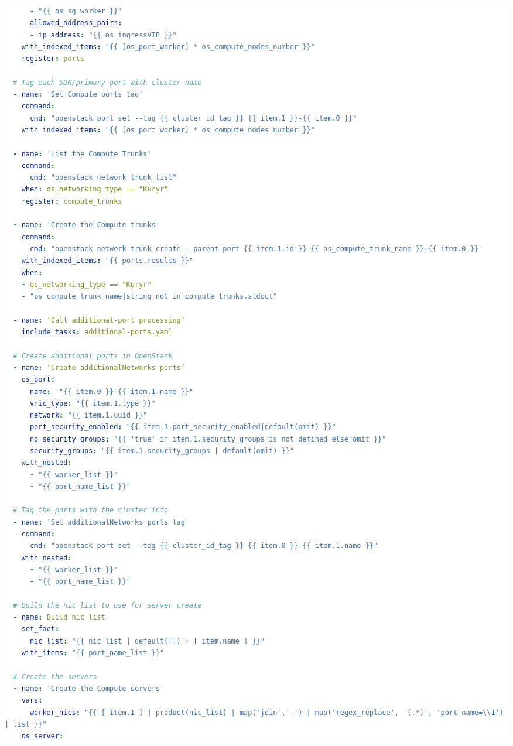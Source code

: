 ```yaml
      - "{{ os_sg_worker }}"
      allowed_address_pairs:
      - ip_address: "{{ os_ingressVIP }}"
    with_indexed_items: "{{ [os_port_worker] * os_compute_nodes_number }}"
    register: ports

  # Tag each SDN/primary port with cluster name
  - name: 'Set Compute ports tag'
    command:
      cmd: "openstack port set --tag {{ cluster_id_tag }} {{ item.1 }}-{{ item.0 }}"
    with_indexed_items: "{{ [os_port_worker] * os_compute_nodes_number }}"

  - name: 'List the Compute Trunks'
    command:
      cmd: "openstack network trunk list"
    when: os_networking_type == "Kuryr"
    register: compute_trunks

  - name: 'Create the Compute trunks'
    command:
      cmd: "openstack network trunk create --parent-port {{ item.1.id }} {{ os_compute_trunk_name }}-{{ item.0 }}"
    with_indexed_items: "{{ ports.results }}"
    when:
    - os_networking_type == "Kuryr"
    - "os_compute_trunk_name|string not in compute_trunks.stdout"

  - name: ‘Call additional-port processing’
    include_tasks: additional-ports.yaml

  # Create additional ports in OpenStack
  - name: ‘Create additionalNetworks ports’
    os_port:
      name:  "{{ item.0 }}-{{ item.1.name }}"
      vnic_type: "{{ item.1.type }}"
      network: "{{ item.1.uuid }}"
      port_security_enabled: "{{ item.1.port_security_enabled|default(omit) }}"
      no_security_groups: "{{ 'true' if item.1.security_groups is not defined else omit }}"
      security_groups: "{{ item.1.security_groups | default(omit) }}"
    with_nested:
      - "{{ worker_list }}"
      - "{{ port_name_list }}"

  # Tag the ports with the cluster info
  - name: 'Set additionalNetworks ports tag'
    command:
      cmd: "openstack port set --tag {{ cluster_id_tag }} {{ item.0 }}-{{ item.1.name }}"
    with_nested:
      - "{{ worker_list }}"
      - "{{ port_name_list }}"

  # Build the nic list to use for server create
  - name: Build nic list
    set_fact:
      nic_list: "{{ nic_list | default([]) + [ item.name ] }}"
    with_items: "{{ port_name_list }}"

  # Create the servers
  - name: 'Create the Compute servers'
    vars:
      worker_nics: "{{ [ item.1 ] | product(nic_list) | map('join','-') | map('regex_replace', '(.*)', 'port-name=\\1') | list }}"
    os_server:
```

[wait-for-install-complete]: install_upi.md#wait-for-the-openshift-installation-to-complete
[approve-csr-upi]: install_upi.md#approve-the-worker-csrs
[machine-pool-customizations]: customization.md#machine-pools
[sriov-operator]: https://docs.openshift.com/container-platform/4.10/networking/hardware_networks/installing-sriov-operator.html
[configure-sriov-network-device]: https://docs.openshift.com/container-platform/4.10/networking/hardware_networks/configuring-sriov-device.html
[supported-nics]: https://docs.openshift.com/container-platform/4.10/networking/hardware_networks/about-sriov.html#supported-devices_about-sriov
[osp-sriov-install]: https://access.redhat.com/documentation/en-us/red_hat_openstack_platform/16.2/html-single/network_functions_virtualization_planning_and_configuration_guide/index#assembly_sriov_parameters
[openstack-machine-sets]: https://docs.openshift.com/container-platform/4.10/machine_management/creating_machinesets/creating-machineset-osp.html
[performance-profile]: https://docs.openshift.com/container-platform/4.10/scalability_and_performance/cnf-performance-addon-operator-for-low-latency-nodes.html#about_hyperthreading_for_low_latency_and_real_time_applications_cnf-master
[huge-pages]: https://access.redhat.com/documentation/en-us/red_hat_openstack_platform/16.2/html-single/network_functions_virtualization_planning_and_configuration_guide/index#c_ovsdpdk-instance-extra-specs
[operator]: https://docs.openshift.com/container-platform/4.10/networking/hardware_networks/installing-sriov-operator.html
[device]: https://docs.openshift.com/container-platform/4.10/networking/hardware_networks/configuring-sriov-device.html
[pods]: https://docs.openshift.com/container-platform/4.10/networking/hardware_networks/add-pod.html